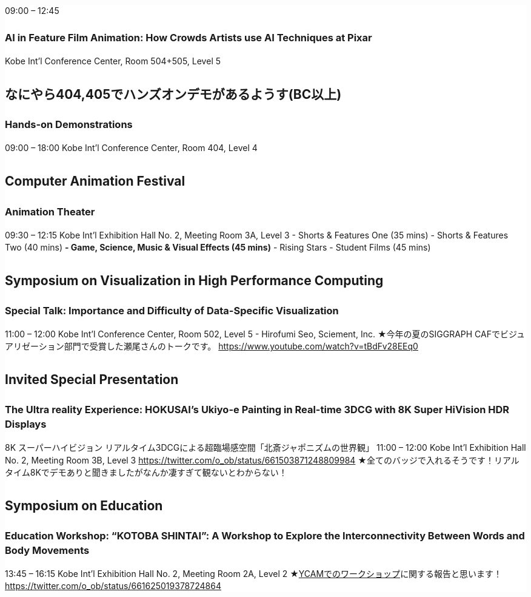 09:00 – 12:45

### AI in Feature Film Animation: How Crowds Artists use AI Techniques at Pixar

Kobe Int’l Conference Center, Room 504+505, Level 5

## なにやら404,405でハンズオンデモがあるようす(BC以上)

### Hands-on Demonstrations

09:00 – 18:00 Kobe Int’l Conference Center, Room 404, Level 4

## Computer Animation Festival

### Animation Theater

09:30 – 12:15 Kobe Int’l Exhibition Hall No. 2, Meeting Room 3A, Level 3 - Shorts & Features One (35 mins) - Shorts & Features Two (40 mins) **- Game, Science, Music & Visual Effects (45 mins)** - Rising Stars - Student Films (45 mins)

## Symposium on Visualization in High Performance Computing

### Special Talk: Importance and Difficulty of Data-Specific Visualization

11:00 – 12:00 Kobe Int’l Conference Center, Room 502, Level 5 - Hirofumi Seo, Sciement, Inc. ★今年の夏のSIGGRAPH CAFでビジュアリゼーション部門で受賞した瀬尾さんのトークです。 https://www.youtube.com/watch?v=tBdFv28EEq0

## Invited Special Presentation

### The Ultra reality Experience: HOKUSAI’s Ukiyo-e Painting in Real-time 3DCG with 8K Super HiVision HDR Displays

8K スーパーハイビジョン リアルタイム3DCGによる超臨場感空間「北斎ジャポニズムの世界観」 11:00 – 12:00 Kobe Int’l Exhibition Hall No. 2, Meeting Room 3B, Level 3 https://twitter.com/o_ob/status/661503871248809984 ★全てのバッジで入れるそうです！リアルタイム8Kでデモありと聞きましたがなんか凄すぎて観ないとわからない！

## Symposium on Education

### Education Workshop: “KOTOBA SHINTAI”: A Workshop to Explore the Interconnectivity Between Words and Body Movements

13:45 – 16:15 Kobe Int’l Exhibition Hall No. 2, Meeting Room 2A, Level 2 ★[YCAMでのワークショップ](http://blog.ycam.jp/lab/2012/05/kotoba-shintai.html)に関する報告と思います！ https://twitter.com/o_ob/status/661625019378724864

<div class="_1dwg">

<div id="js_7" class="_5pbx userContent" data-ft="{&quot;tn&quot;:&quot;K&quot;}">
